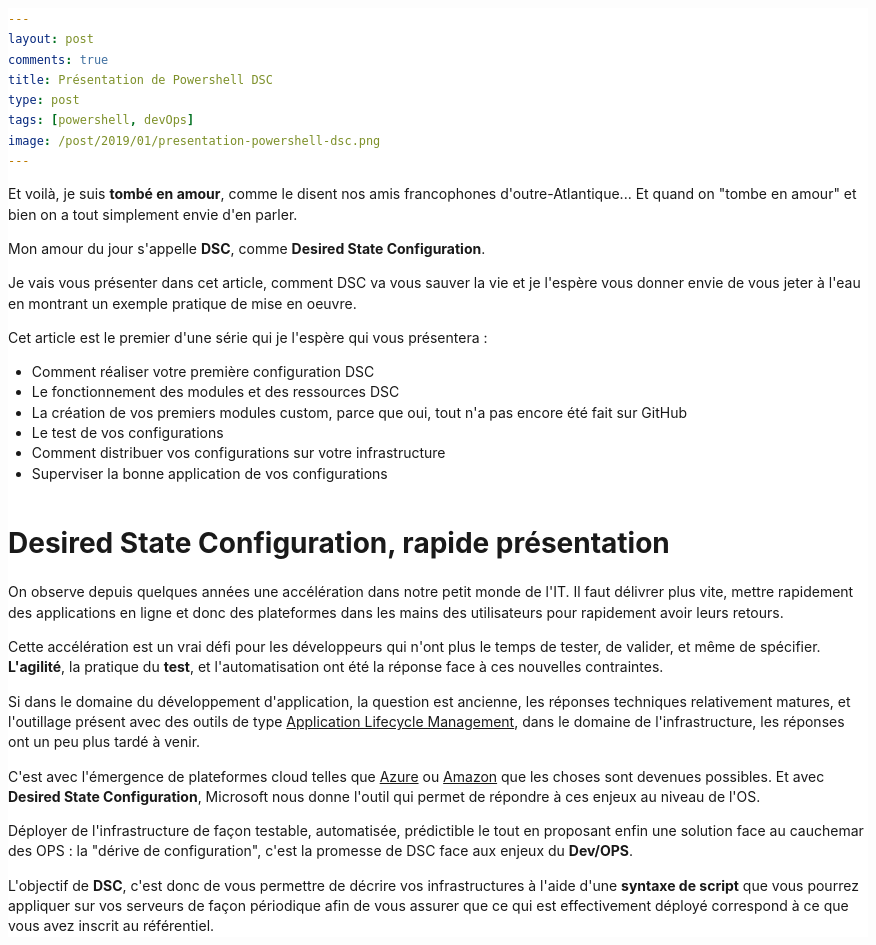 ```yaml
---
layout: post
comments: true
title: Présentation de Powershell DSC
type: post
tags: [powershell, devOps]
image: /post/2019/01/presentation-powershell-dsc.png
---
```


Et voilà, je suis **tombé en amour**, comme le disent nos amis francophones d'outre-Atlantique... Et quand on "tombe en amour" et bien on a tout simplement envie d'en parler.

Mon amour du jour s'appelle **DSC**, comme **Desired State Configuration**.

Je vais vous présenter dans cet article, comment DSC va vous sauver la vie et je l'espère vous donner envie de vous jeter à l'eau en montrant un exemple pratique de mise en oeuvre.

Cet article est le premier d'une série qui je l'espère qui vous présentera :

- Comment réaliser votre première configuration DSC
- Le fonctionnement des modules et des ressources DSC
- La création de vos premiers modules custom, parce que oui, tout n'a pas encore été fait sur GitHub
- Le test de vos configurations
- Comment distribuer vos configurations sur votre infrastructure
- Superviser la bonne application de vos configurations

# Desired State Configuration, rapide présentation

On observe depuis quelques années une accélération dans notre petit monde de l'IT.
Il faut délivrer plus vite, mettre rapidement des applications en ligne et donc des plateformes dans les mains des utilisateurs pour rapidement avoir leurs retours.

Cette accélération est un vrai défi pour les développeurs qui n'ont plus le temps de tester, de valider, et même de spécifier.
**L'agilité**, la pratique du **test**, et l'automatisation ont été la réponse face à ces nouvelles contraintes.

Si dans le domaine du développement d'application, la question est ancienne, les réponses techniques relativement matures, et l'outillage présent avec des outils de type [Application Lifecycle Management](https://azure.microsoft.com/fr-fr/services/devops/), dans le domaine de l'infrastructure, les réponses ont un peu plus tardé à venir.

C'est avec l'émergence de plateformes cloud telles que [Azure](https://azure.microsoft.com) ou [Amazon](https://aws.amazon.com) que les choses sont devenues possibles.
Et avec **Desired State Configuration**, Microsoft nous donne l'outil qui permet de répondre à ces enjeux au niveau de l'OS.

Déployer de l'infrastructure de façon testable, automatisée, prédictible le tout en proposant enfin une solution face au cauchemar des OPS : la "dérive de configuration", c'est la promesse de DSC face aux enjeux du **Dev/OPS**.

L'objectif de **DSC**, c'est donc de vous permettre de décrire vos infrastructures à l'aide d'une **syntaxe de script** que vous pourrez appliquer sur vos serveurs de façon périodique afin de vous assurer que ce qui est effectivement déployé correspond à ce que vous avez inscrit au référentiel.
